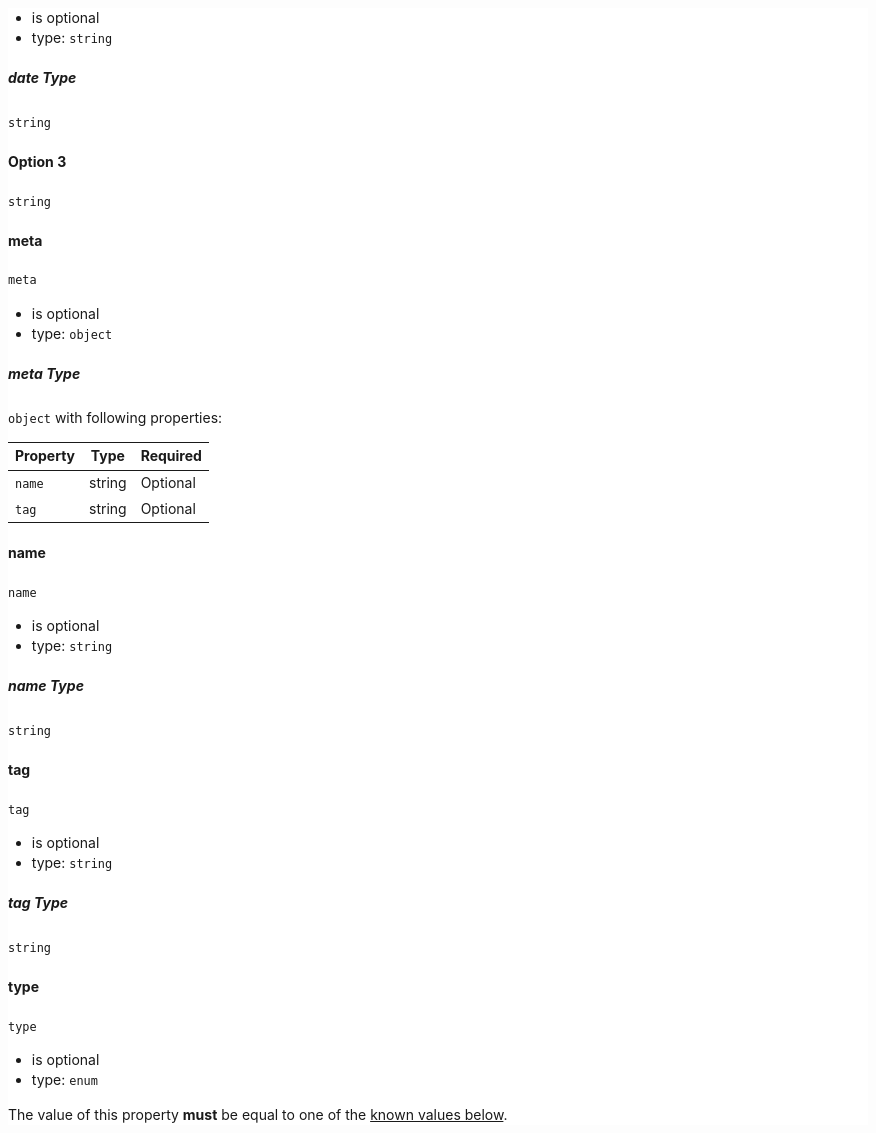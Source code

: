 - is optional
- type: `string`

##### date Type

`string`

#### Option 3

`string`

#### meta

`meta`

- is optional
- type: `object`

##### meta Type

`object` with following properties:

| Property | Type   | Required |
| -------- | ------ | -------- |
| `name`   | string | Optional |
| `tag`    | string | Optional |

#### name

`name`

- is optional
- type: `string`

##### name Type

`string`

#### tag

`tag`

- is optional
- type: `string`

##### tag Type

`string`

#### type

`type`

- is optional
- type: `enum`

The value of this property **must** be equal to one of the [known values below](#-known-values).
